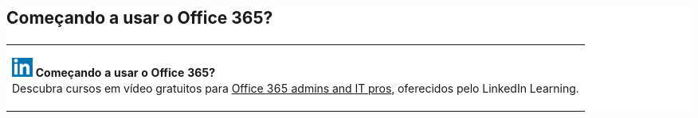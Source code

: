 

## Começando a usar o Office 365?


<table>
<colgroup>
<col style="width: 100%" />
</colgroup>
<tbody>
<tr class="odd">
<td><p><img src="images/Bb123521.eac8a413-9498-4220-8544-1e37d1aaea13(EXCHG.150).png" title="O ícone pequeno do LinkedIn Learning" alt="O ícone pequeno do LinkedIn Learning" /> <strong>Começando a usar o Office 365?</strong><br />
Descubra cursos em vídeo gratuitos para <a href="https://support.office.com/pt-br/article/office-365-admin-and-it-pro-courses-68cc9b95-0bdc-491e-a81f-ee70b3ec63c5">Office 365 admins and IT pros</a>, oferecidos pelo LinkedIn Learning.</p></td>
</tr>
</tbody>
</table>

